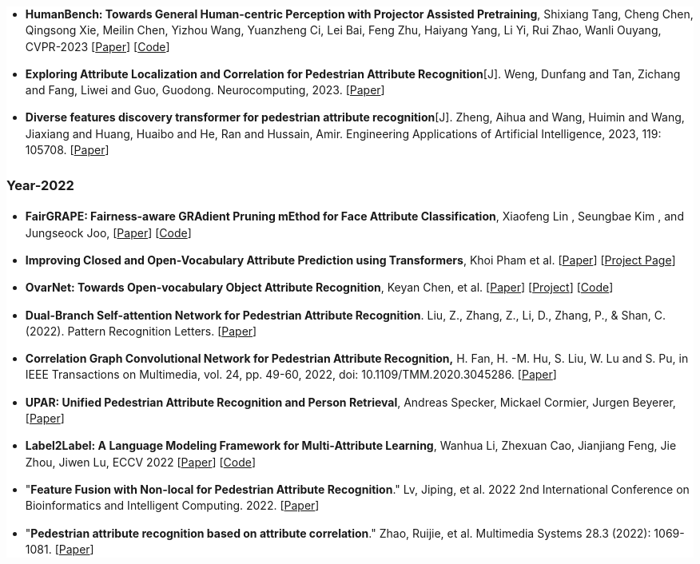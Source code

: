 
* **HumanBench: Towards General Human-centric Perception with Projector Assisted Pretraining**, Shixiang Tang, Cheng Chen, Qingsong Xie, Meilin Chen, Yizhou Wang, Yuanzheng Ci, Lei Bai, Feng Zhu, Haiyang Yang, Li Yi, Rui Zhao, Wanli Ouyang, CVPR-2023 
[[Paper](https://arxiv.org/pdf/2303.05675.pdf)] 
[[Code](https://github.com/OpenGVLab/HumanBench)]

* **Exploring Attribute Localization and Correlation for Pedestrian Attribute Recognition**[J]. Weng, Dunfang and Tan, Zichang and Fang, Liwei and Guo, Guodong.  Neurocomputing, 2023. 
[[Paper](https://www.sciencedirect.com/science/article/pii/S0925231223001583)] 

* **Diverse features discovery transformer for pedestrian attribute recognition**[J]. Zheng, Aihua and Wang, Huimin and Wang, Jiaxiang and Huang, Huaibo and He, Ran and Hussain, Amir.  Engineering Applications of Artificial Intelligence, 2023, 119: 105708. 
[[Paper](https://www.sciencedirect.com/science/article/pii/S0952197622006984)]


### Year-2022 

* **FairGRAPE: Fairness-aware GRAdient Pruning mEthod for Face Attribute Classification**, Xiaofeng Lin , Seungbae Kim , and Jungseock Joo, 
[[Paper](https://www.ecva.net/papers/eccv_2022/papers_ECCV/papers/136730414.pdf)] 
[[Code](https://github.com/Bernardo1998/FairGRAPE)]

* **Improving Closed and Open-Vocabulary Attribute Prediction using Transformers**, Khoi Pham et al. 
[[Paper](https://www.ecva.net/papers/eccv_2022/papers_ECCV/papers/136850199.pdf)] 
[[Project Page](https://vkhoi.github.io/TAP/)]

* **OvarNet: Towards Open-vocabulary Object Attribute Recognition**, Keyan Chen, et al. 
[[Paper](https://arxiv.org/pdf/2301.09506.pdf)] 
[[Project](https://kyanchen.github.io/OvarNet)] 
[[Code](https://github.com/KyanChen/OvarNet)]

* **Dual-Branch Self-attention Network for Pedestrian Attribute Recognition**. Liu, Z., Zhang, Z., Li, D., Zhang, P., & Shan, C. (2022).  Pattern Recognition Letters.  [[Paper](https://www.sciencedirect.com/science/article/pii/S0167865522002963)]

* **Correlation Graph Convolutional Network for Pedestrian Attribute Recognition,** H. Fan, H. -M. Hu, S. Liu, W. Lu and S. Pu,  in IEEE Transactions on Multimedia, vol. 24, pp. 49-60, 2022, doi: 10.1109/TMM.2020.3045286. [[Paper](https://ieeexplore.ieee.org/document/9296283)]

* **UPAR: Unified Pedestrian Attribute Recognition and Person Retrieval**, Andreas Specker, Mickael Cormier, Jurgen Beyerer, [[Paper](https://arxiv.org/pdf/2209.02522.pdf)]

* **Label2Label: A Language Modeling Framework for Multi-Attribute Learning**, Wanhua Li, Zhexuan Cao, Jianjiang Feng, Jie Zhou, Jiwen Lu, 	ECCV 2022 
[[Paper](https://arxiv.org/abs/2207.08677)] [[Code](https://github.com/Li-Wanhua/Label2Label)]

* "**Feature Fusion with Non-local for Pedestrian Attribute Recognition**." Lv, Jiping, et al.  2022 2nd International Conference on Bioinformatics and Intelligent Computing. 2022. [[Paper](https://dl.acm.org/doi/abs/10.1145/3523286.3524581)] 

* "**Pedestrian attribute recognition based on attribute correlation**." Zhao, Ruijie, et al.  Multimedia Systems 28.3 (2022): 1069-1081. 
[[Paper](https://link.springer.com/article/10.1007/s00530-022-00893-y)]
